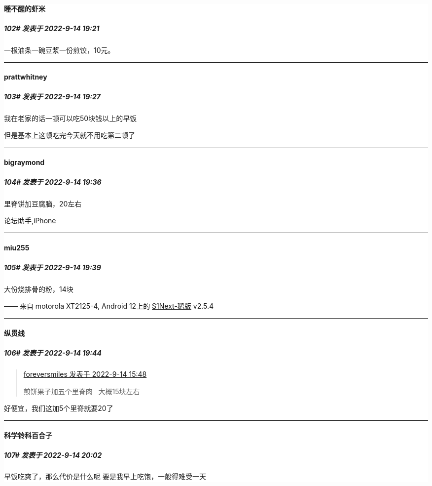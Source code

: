 ####  睡不醒的虾米  
##### 102#       发表于 2022-9-14 19:21

一根油条一碗豆浆一份煎饺，10元。



*****

####  prattwhitney  
##### 103#       发表于 2022-9-14 19:27

我在老家的话一顿可以吃50块钱以上的早饭

但是基本上这顿吃完今天就不用吃第二顿了



*****

####  bigraymond  
##### 104#       发表于 2022-9-14 19:36

里脊饼加豆腐脑，20左右

[论坛助手,iPhone](https://bbs.saraba1st.com/2b/forum.php?mod=viewthread&amp;tid=2029836)

*****

####  miu255  
##### 105#       发表于 2022-9-14 19:39

大份烧排骨的粉，14块

—— 来自 motorola XT2125-4, Android 12上的 [S1Next-鹅版](https://github.com/ykrank/S1-Next/releases) v2.5.4



*****

####  纵贯线  
##### 106#       发表于 2022-9-14 19:44

<blockquote><a href="httphttps://bbs.saraba1st.com/2b/forum.php?mod=redirect&amp;goto=findpost&amp;pid=57482891&amp;ptid=2092773" target="_blank">foreversmiles 发表于 2022-9-14 15:48</a>

煎饼果子加五个里脊肉   大概15块左右</blockquote>
好便宜，我们这加5个里脊就要20了



*****

####  科学铃科百合子  
##### 107#       发表于 2022-9-14 20:02

早饭吃爽了，那么代价是什么呢
要是我早上吃饱，一般得难受一天
